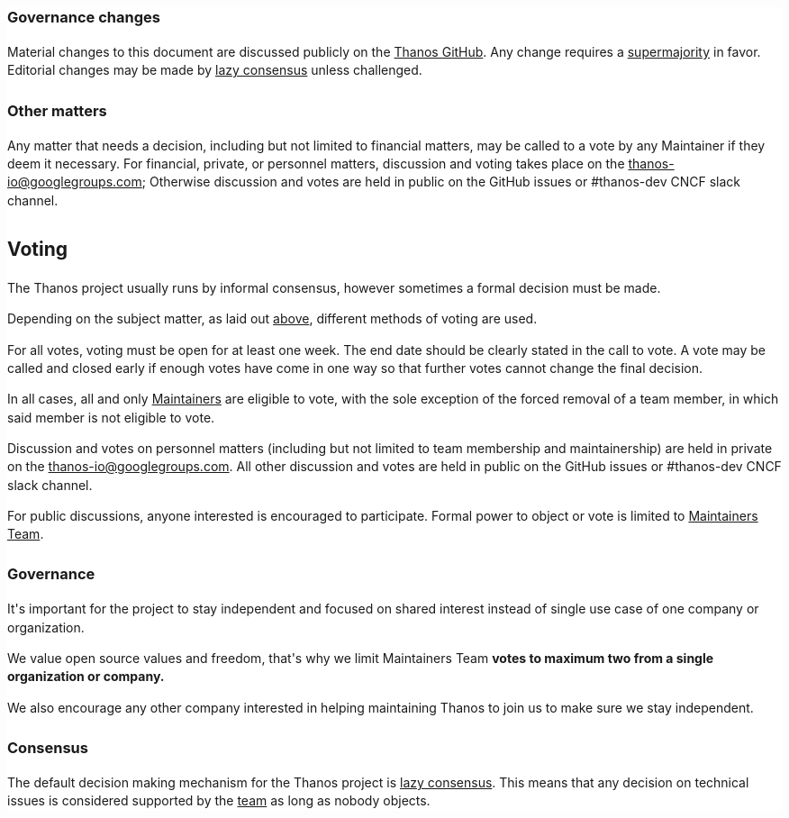 ### Governance changes

Material changes to this document are discussed publicly on the [Thanos GitHub](http://github.com/thanos-io/thanos).
Any change requires a [supermajority](#supermajority-vote) in favor. Editorial changes may be made by [lazy consensus](#consensus) unless challenged.

### Other matters

Any matter that needs a decision, including but not limited to financial matters, may be called to a vote by any Maintainer if they deem it necessary.
For financial, private, or personnel matters, discussion and voting takes place on the [thanos-io@googlegroups.com][team]; Otherwise discussion and votes are held in public on the GitHub issues or #thanos-dev CNCF slack channel.

## Voting

The Thanos project usually runs by informal consensus, however sometimes a formal decision must be made.

Depending on the subject matter, as laid out [above](#decision-making), different methods of voting are used.

For all votes, voting must be open for at least one week. The end date should be clearly stated in the call to vote.
A vote may be called and closed early if enough votes have come in one way so that further votes cannot change the final decision.

In all cases, all and only [Maintainers](#maintainers-team) are eligible to vote, with the sole exception of the forced removal of a team member, in which said member is not eligible to vote.

Discussion and votes on personnel matters (including but not limited to team membership and maintainership) are held in private on the [thanos-io@googlegroups.com][team]. All other discussion and votes are held in public on the GitHub issues or #thanos-dev CNCF slack channel.

For public discussions, anyone interested is encouraged to participate. Formal power to object or vote is limited to [Maintainers Team](#maintainers-team).

### Governance

It's important for the project to stay independent and focused on shared interest instead of single use case of one company or organization.

We value open source values and freedom, that's why we limit Maintainers Team **votes to maximum two from a single organization or company.**

We also encourage any other company interested in helping maintaining Thanos to join us to make sure we stay independent.

### Consensus

The default decision making mechanism for the Thanos project is [lazy consensus][lazy]. This means that any decision on technical issues is considered supported by the [team][team] as long as nobody objects.


[twitter]: https://twitter.com/ThanosMetrics
[issues]: https://github.com/thanos-io/thanos/issues
[maintainers-doc]: https://thanos.io/tip/thanos/maintainers.md/
[team]: https://groups.google.com/forum/#!forum/thanos-io
[gh]: https://github.com/thanos-io
[charter]: https://www.cncf.io/about/charter/
[coc]: https://github.com/cncf/foundation/blob/master/code-of-conduct.md
[lazy]: https://couchdb.apache.org/bylaws.html#lazy